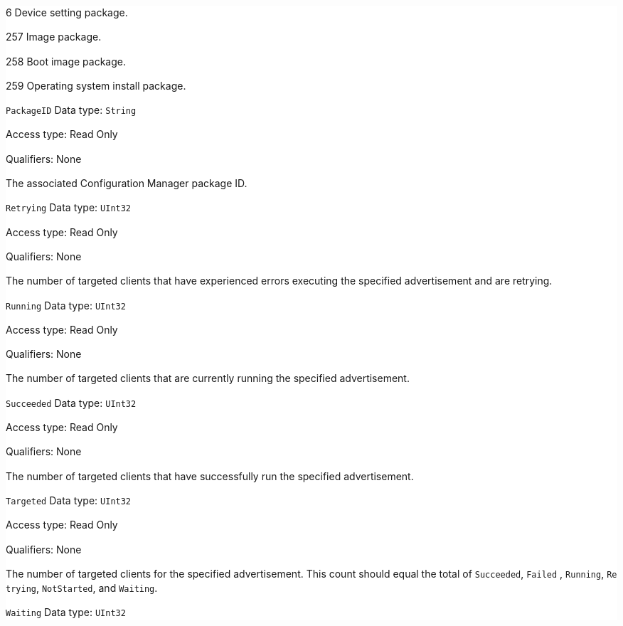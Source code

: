  6
 Device setting package.

 257
 Image package.

 258
 Boot image package.

 259
 Operating system install package.

 `PackageID`
 Data type: `String`

 Access type: Read Only

 Qualifiers: None

 The associated Configuration Manager package ID.

 `Retrying`
 Data type: `UInt32`

 Access type: Read Only

 Qualifiers: None

 The number of targeted clients that have experienced errors executing the specified advertisement and are retrying.

 `Running`
 Data type: `UInt32`

 Access type: Read Only

 Qualifiers: None

 The number of targeted clients that are currently running the specified advertisement.

 `Succeeded`
 Data type: `UInt32`

 Access type: Read Only

 Qualifiers: None

 The number of targeted clients that have successfully run the specified advertisement.

 `Targeted`
 Data type: `UInt32`

 Access type: Read Only

 Qualifiers: None

 The number of targeted clients for the specified advertisement. This count should equal the total of `Succeeded`, `Failed` , `Running`, `Retrying`, `NotStarted`, and `Waiting`.

 `Waiting`
 Data type: `UInt32`
